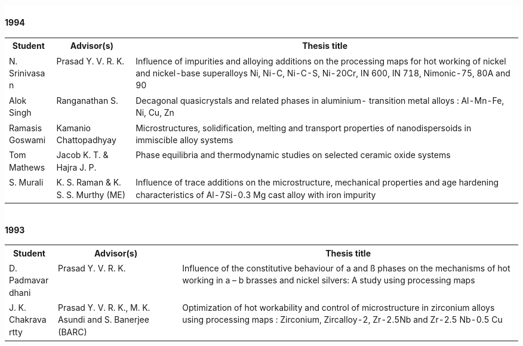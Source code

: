 <br>
<b>1994</b>
<br>
<table>
<tbody><tr>
<th>Student</th>
<th>Advisor(s)</th>
<th>Thesis title</th>
</tr>
<tr>
<td>N. Srinivasan</td>
<td>Prasad Y. V. R. K.</td>
<td>Influence of impurities and alloying additions on the processing maps for hot working of nickel and nickel-base superalloys Ni, Ni-C, Ni-C-S, Ni-20Cr, IN 600, IN 718, Nimonic-75, 80A and 90 </td>
</tr>
<tr>
<td>Alok Singh</td>
<td>Ranganathan S.</td>
<td>Decagonal quasicrystals and related phases in aluminium- transition metal alloys : Al-Mn-Fe, Ni, Cu, Zn </td>
</tr>
<tr>
<td>Ramasis Goswami</td>
<td>Kamanio Chattopadhyay</td>
<td>Microstructures, solidification, melting and transport properties of nanodispersoids in immiscible alloy systems </td>
</tr>
<tr>
<td>Tom Mathews</td>
<td>Jacob K. T. &amp; Hajra J. P.</td>
<td>Phase equilibria and thermodynamic studies on selected ceramic oxide systems</td>
</tr>
<tr>
<td>S. Murali</td>
<td>K. S. Raman &amp; K. S. S. Murthy (ME)</td>
<td>Influence of trace additions on the microstructure, mechanical  properties and age hardening characteristics of Al-7Si-0.3 Mg cast alloy with iron impurity</td>
</tr>
</tbody>
</table>

<br>
<b>1993</b>
<br>
<table>
<tbody><tr>
<th>Student</th>
<th>Advisor(s)</th>
<th>Thesis title</th>
</tr>
<tr>
<td>D. Padmavardhani</td>
<td>Prasad Y. V. R. K.</td>
<td>Influence of the constitutive behaviour of a and ß phases on the mechanisms of hot working in a &#8211; b brasses and nickel silvers: A study using processing maps</td>
</tr>
<tr>
<td>J. K. Chakravartty</td>
<td>Prasad Y. V. R. K., M. K. Asundi and S. Banerjee (BARC)</td>
<td>Optimization of hot workability and control of microstructure in zirconium alloys using processing maps : Zirconium,  Zircalloy-2, Zr-2.5Nb and Zr-2.5 Nb-0.5 Cu</td>
</tr>
</tbody>
</table>